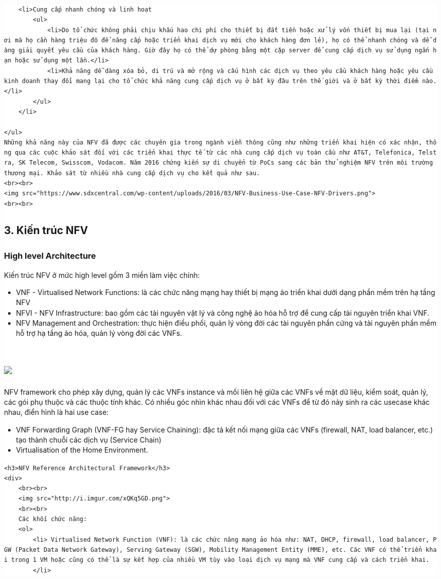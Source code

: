         <li>Cung cấp nhanh chóng và linh hoạt
            <ul>
                <li>Do tổ chức không phải chịu khấu hao chi phí cho thiết bị đắt tiền hoặc xử lý vốn thiết bị mua lại (tại nơi mà họ cần hàng triệu đô để nâng cấp hoặc triển khai dịch vụ mới cho khách hàng đơn lẻ), họ có thể nhanh chóng và dễ dàng giải quyết yêu cầu của khách hàng. Giờ đây họ có thể dự phòng bằng một cặp server để cung cấp dịch vụ sử dụng ngắn hạn hoặc sử dụng một lần.</li>
                <li>Khả năng dễ dàng xóa bỏ, di trú và mở rộng và cấu hình các dịch vụ theo yêu cầu khách hàng hoặc yêu cầu kinh doanh thay đổi mang lại cho tổ chức khả năng cung cấp dịch vụ ở bất kỳ đâu trên thế giới và ở bất kỳ thời điểm nào.</li>
            </ul>
        </li>

    </ul>
    Những khả năng này của NFV đã được các chuyên gia trong ngành viễn thông cũng như những triển khai hiện có xác nhận, thông qua các cuộc khảo sát đối với các triển khai thực tế từ các nhà cung cấp dịch vụ toàn cầu như AT&T, Telefonica, Telstra, SK Telecom, Swisscom, Vodacom. Năm 2016 chứng kiến sự di chuyển từ PoCs sang các bản thử nghiệm NFV trên môi trường thương mại. Khảo sát từ nhiều nhà cung cấp dịch vụ cho kết quả như sau.
    <br><br>
    <img src="https://www.sdxcentral.com/wp-content/uploads/2016/03/NFV-Business-Use-Case-NFV-Drivers.png">
    <br><br>
</div>

<h2><a name="arch">3. Kiến trúc NFV</a></h2>
<div>
    <h3>High level Architecture</h3>
    <div>
       Kiến trúc NFV ở mức high level gồm 3 miền làm việc chính:
       <ul>
           <li>VNF - Virtualised Network Functions: là các chức năng mạng hay thiết bị mạng ảo triển khai dưới dạng phần mềm trên hạ tầng NFV</li>
           <li>NFVI - NFV Infrastructure: bao gồm các tài nguyên vật lý và công nghệ ảo hóa hỗ trợ để cung cấp tài nguyên triển khai VNF.</li>
           <li>NFV Management and Orchestration: thực hiện điều phối, quản lý vòng đời các tài nguyên phần cứng và tài nguyên phần mềm hỗ trợ hạ tầng ảo hóa, quản lý vòng đời các VNFs. </li>
       </ul>
        <br><br>
            <img src="https://www.sdxcentral.com/wp-content/uploads/2015/04/nfv-report-2015-high-level-nfv-framework.png">
        <br><br>
        NFV framework cho phép xây dựng, quản lý các VNFs instance và mối liên hệ giữa các VNFs về mặt dữ liệu, kiểm soát, quản lý, các gói phụ thuộc và các thuộc tính khác. Có nhiều góc nhìn khác nhau đối với các VNFs để từ đó nảy sinh ra các usecase khác nhau, điển hình là hai use case:
        <ul>
            <li>VNF Forwarding Graph (VNF-FG hay Service Chaining): đặc tả kết nối mạng giữa các VNFs (firewall, NAT, load balancer, etc.) tạo thành chuỗi các dịch vụ (Service Chain)</li>
            <li>Virtualisation of the Home Environment.</li>
        </ul>
    </div>

    <h3>NFV Reference Architectural Framework</h3>
    <div>
        <br><br>
        <img src="http://i.imgur.com/xQKq5GD.png">
        <br><br>
        Các khối chức năng:
        <ol>
            <li> Virtualised Network Function (VNF): là các chức năng mạng ảo hóa như: NAT, DHCP, firewall, load balancer, PGW (Packet Data Network Gateway), Serving Gateway (SGW), Mobility Management Entity (MME), etc. Các VNF có thể triển khai trong 1 VM hoặc cũng có thể là sự kết hợp của nhiều VM tùy vào loại dịch vụ mạng mà VNF cung cấp và cách triển khai.
            </li>